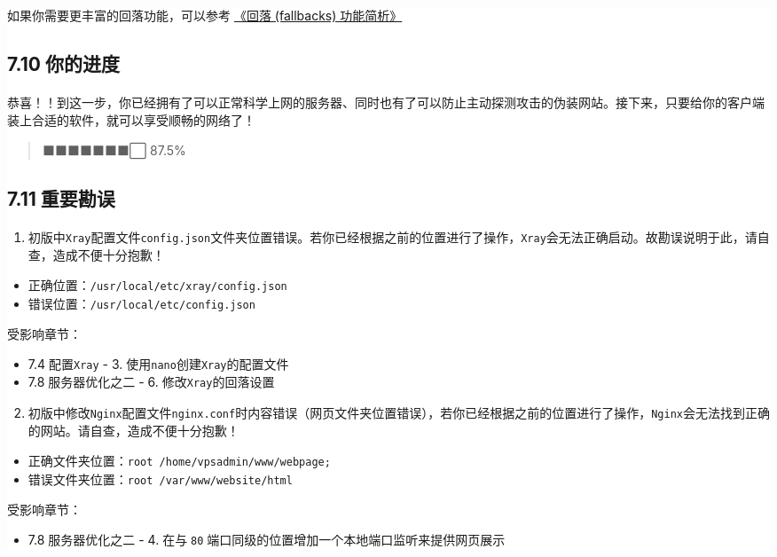 如果你需要更丰富的回落功能，可以参考 [《回落 (fallbacks) 功能简析》](../level-1/fallbacks-lv1/)

## 7.10 你的进度

恭喜！！到这一步，你已经拥有了可以正常科学上网的服务器、同时也有了可以防止主动探测攻击的伪装网站。接下来，只要给你的客户端装上合适的软件，就可以享受顺畅的网络了！

> ⬛⬛⬛⬛⬛⬛⬛⬜ 87.5%

## 7.11 重要勘误

1. 初版中`Xray`配置文件`config.json`文件夹位置错误。若你已经根据之前的位置进行了操作，`Xray`会无法正确启动。故勘误说明于此，请自查，造成不便十分抱歉！

- 正确位置：`/usr/local/etc/xray/config.json`
- 错误位置：`/usr/local/etc/config.json`

受影响章节：

- 7.4 配置`Xray` - 3. 使用`nano`创建`Xray`的配置文件
- 7.8 服务器优化之二 - 6. 修改`Xray`的回落设置

2. 初版中修改`Nginx`配置文件`nginx.conf`时内容错误（网页文件夹位置错误），若你已经根据之前的位置进行了操作，`Nginx`会无法找到正确的网站。请自查，造成不便十分抱歉！

- 正确文件夹位置：`root /home/vpsadmin/www/webpage;`
- 错误文件夹位置：`root /var/www/website/html`

受影响章节：

- 7.8 服务器优化之二 - 4. 在与 `80` 端口同级的位置增加一个本地端口监听来提供网页展示
